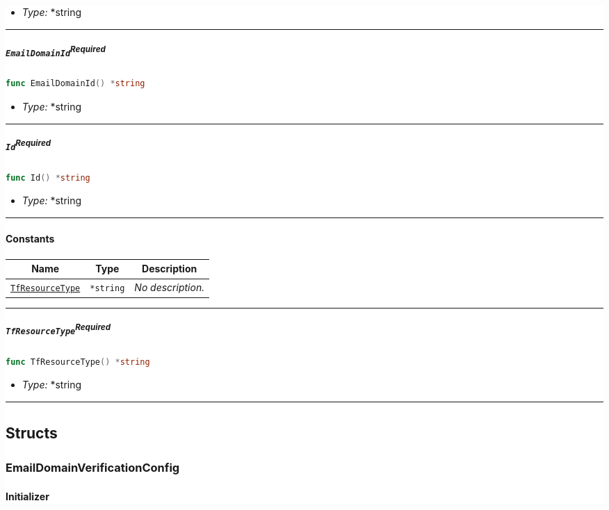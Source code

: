 - *Type:* *string

---

##### `EmailDomainId`<sup>Required</sup> <a name="EmailDomainId" id="@cdktf/provider-okta.emailDomainVerification.EmailDomainVerification.property.emailDomainId"></a>

```go
func EmailDomainId() *string
```

- *Type:* *string

---

##### `Id`<sup>Required</sup> <a name="Id" id="@cdktf/provider-okta.emailDomainVerification.EmailDomainVerification.property.id"></a>

```go
func Id() *string
```

- *Type:* *string

---

#### Constants <a name="Constants" id="Constants"></a>

| **Name** | **Type** | **Description** |
| --- | --- | --- |
| <code><a href="#@cdktf/provider-okta.emailDomainVerification.EmailDomainVerification.property.tfResourceType">TfResourceType</a></code> | <code>*string</code> | *No description.* |

---

##### `TfResourceType`<sup>Required</sup> <a name="TfResourceType" id="@cdktf/provider-okta.emailDomainVerification.EmailDomainVerification.property.tfResourceType"></a>

```go
func TfResourceType() *string
```

- *Type:* *string

---

## Structs <a name="Structs" id="Structs"></a>

### EmailDomainVerificationConfig <a name="EmailDomainVerificationConfig" id="@cdktf/provider-okta.emailDomainVerification.EmailDomainVerificationConfig"></a>

#### Initializer <a name="Initializer" id="@cdktf/provider-okta.emailDomainVerification.EmailDomainVerificationConfig.Initializer"></a>
